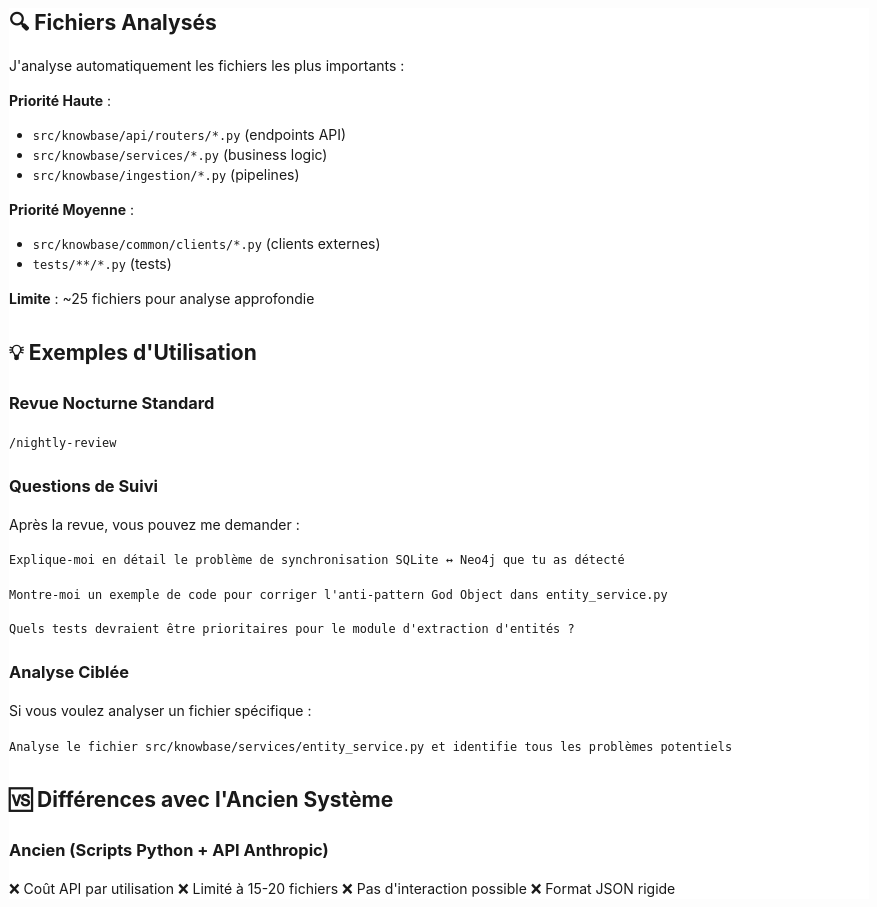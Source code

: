 ## 🔍 Fichiers Analysés

J'analyse automatiquement les fichiers les plus importants :

**Priorité Haute** :
- `src/knowbase/api/routers/*.py` (endpoints API)
- `src/knowbase/services/*.py` (business logic)
- `src/knowbase/ingestion/*.py` (pipelines)

**Priorité Moyenne** :
- `src/knowbase/common/clients/*.py` (clients externes)
- `tests/**/*.py` (tests)

**Limite** : ~25 fichiers pour analyse approfondie

## 💡 Exemples d'Utilisation

### Revue Nocturne Standard

```
/nightly-review
```

### Questions de Suivi

Après la revue, vous pouvez me demander :

```
Explique-moi en détail le problème de synchronisation SQLite ↔ Neo4j que tu as détecté
```

```
Montre-moi un exemple de code pour corriger l'anti-pattern God Object dans entity_service.py
```

```
Quels tests devraient être prioritaires pour le module d'extraction d'entités ?
```

### Analyse Ciblée

Si vous voulez analyser un fichier spécifique :

```
Analyse le fichier src/knowbase/services/entity_service.py et identifie tous les problèmes potentiels
```

## 🆚 Différences avec l'Ancien Système

### Ancien (Scripts Python + API Anthropic)
❌ Coût API par utilisation
❌ Limité à 15-20 fichiers
❌ Pas d'interaction possible
❌ Format JSON rigide
